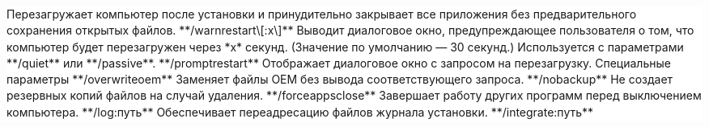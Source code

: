 </td>
<td style="border:1px solid black;">
Перезагружает компьютер после установки и принудительно закрывает все приложения без предварительного сохранения открытых файлов.
</td>
</tr>
<tr class="alternateRow">
<td style="border:1px solid black;">
**/warnrestart\[:x\]**
</td>
<td style="border:1px solid black;">
Выводит диалоговое окно, предупреждающее пользователя о том, что компьютер будет перезагружен через *x* секунд. (Значение по умолчанию — 30 секунд.) Используется с параметрами **/quiet** или **/passive**.
</td>
</tr>
<tr>
<td style="border:1px solid black;">
**/promptrestart**
</td>
<td style="border:1px solid black;">
Отображает диалоговое окно с запросом на перезагрузку.
</td>
</tr>
<tr>
<th colspan="2">
Специальные параметры
</th>
</tr>
<tr class="alternateRow">
<td style="border:1px solid black;">
**/overwriteoem**
</td>
<td style="border:1px solid black;">
Заменяет файлы OEM без вывода соответствующего запроса.
</td>
</tr>
<tr>
<td style="border:1px solid black;">
**/nobackup**
</td>
<td style="border:1px solid black;">
Не создает резервных копий файлов на случай удаления.
</td>
</tr>
<tr class="alternateRow">
<td style="border:1px solid black;">
**/forceappsclose**
</td>
<td style="border:1px solid black;">
Завершает работу других программ перед выключением компьютера.
</td>
</tr>
<tr>
<td style="border:1px solid black;">
**/log:путь**
</td>
<td style="border:1px solid black;">
Обеспечивает переадресацию файлов журнала установки.
</td>
</tr>
<tr class="alternateRow">
<td style="border:1px solid black;">
**/integrate:путь**